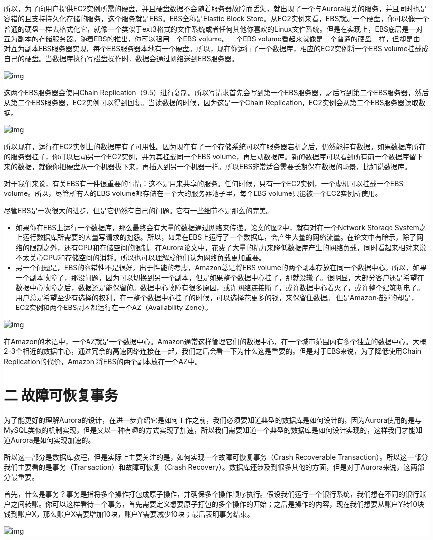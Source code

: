所以，为了向用户提供EC2实例所需的硬盘，并且硬盘数据不会随着服务器故障而丢失，就出现了一个与Aurora相关的服务，并且同时也是容错的且支持持久化存储的服务，这个服务就是EBS。EBS全称是Elastic Block Store。从EC2实例来看，EBS就是一个硬盘，你可以像一个普通的硬盘一样去格式化它，就像一个类似于ext3格式的文件系统或者任何其他你喜欢的Linux文件系统。但是在实现上，EBS底层是一对互为副本的存储服务器。随着EBS的推出，你可以租用一个EBS volume。一个EBS volume看起来就像是一个普通的硬盘一样，但却是由一对互为副本EBS服务器实现，每个EBS服务器本地有一个硬盘。所以，现在你运行了一个数据库，相应的EC2实例将一个EBS volume挂载成自己的硬盘。当数据库执行写磁盘操作时，数据会通过网络送到EBS服务器。



![img](https://pic3.zhimg.com/v2-abca5f2d670abf3c0a017d45cd6675f2_b.jpg)



这两个EBS服务器会使用Chain Replication（9.5）进行复制。所以写请求首先会写到第一个EBS服务器，之后写到第二个EBS服务器，然后从第二个EBS服务器，EC2实例可以得到回复。当读数据的时候，因为这是一个Chain Replication，EC2实例会从第二个EBS服务器读取数据。



![img](https://pic4.zhimg.com/v2-0ae7de7643f3d951018e36d5f50fa9df_b.jpg)



所以现在，运行在EC2实例上的数据库有了可用性。因为现在有了一个存储系统可以在服务器宕机之后，仍然能持有数据。如果数据库所在的服务器挂了，你可以启动另一个EC2实例，并为其挂载同一个EBS volume，再启动数据库。新的数据库可以看到所有前一个数据库留下来的数据，就像你把硬盘从一个机器拔下来，再插入到另一个机器一样。所以EBS非常适合需要长期保存数据的场景，比如说数据库。

对于我们来说，有关EBS有一件很重要的事情：这不是用来共享的服务。任何时候，只有一个EC2实例，一个虚机可以挂载一个EBS volume。所以，尽管所有人的EBS volume都存储在一个大的服务器池子里，每个EBS volume只能被一个EC2实例所使用。

尽管EBS是一次很大的进步，但是它仍然有自己的问题。它有一些细节不是那么的完美。

- 如果你在EBS上运行一个数据库，那么最终会有大量的数据通过网络来传递。论文的图2中，就有对在一个Network Storage System之上运行数据库所需要的大量写请求的抱怨。所以，如果在EBS上运行了一个数据库，会产生大量的网络流量。在论文中有暗示，除了网络的限制之外，还有CPU和存储空间的限制。在Aurora论文中，花费了大量的精力来降低数据库产生的网络负载，同时看起来相对来说不太关心CPU和存储空间的消耗。所以也可以理解成他们认为网络负载更加重要。
- 另一个问题是，EBS的容错性不是很好。出于性能的考虑，Amazon总是将EBS volume的两个副本存放在同一个数据中心。所以，如果一个副本故障了，那没问题，因为可以切换到另一个副本，但是如果整个数据中心挂了，那就没辙了。很明显，大部分客户还是希望在数据中心故障之后，数据还是能保留的。数据中心故障有很多原因，或许网络连接断了，或许数据中心着火了，或许整个建筑断电了。用户总是希望至少有选择的权利，在一整个数据中心挂了的时候，可以选择花更多的钱，来保留住数据。 但是Amazon描述的却是，EC2实例和两个EBS副本都运行在一个AZ（Availability Zone）。



![img](https://pic4.zhimg.com/v2-203d37b6b74836e5be764155574decbf_b.jpg)



在Amazon的术语中，一个AZ就是一个数据中心。Amazon通常这样管理它们的数据中心，在一个城市范围内有多个独立的数据中心。大概2-3个相近的数据中心，通过冗余的高速网络连接在一起，我们之后会看一下为什么这是重要的。但是对于EBS来说，为了降低使用Chain Replication的代价，Amazon 将EBS的两个副本放在一个AZ中。

# 二 故障可恢复事务

为了能更好的理解Aurora的设计，在进一步介绍它是如何工作之前，我们必须要知道典型的数据库是如何设计的。因为Aurora使用的是与MySQL类似的机制实现，但是又以一种有趣的方式实现了加速，所以我们需要知道一个典型的数据库是如何设计实现的，这样我们才能知道Aurora是如何实现加速的。

所以这一部分是数据库教程，但是实际上主要关注的是，如何实现一个故障可恢复事务（Crash Recoverable Transaction）。所以这一部分我们主要看的是事务（Transaction）和故障可恢复（Crash Recovery）。数据库还涉及到很多其他的方面，但是对于Aurora来说，这两部分最重要。

首先，什么是事务？事务是指将多个操作打包成原子操作，并确保多个操作顺序执行。假设我们运行一个银行系统，我们想在不同的银行账户之间转账。你可以这样看待一个事务，首先需要定义想要原子打包的多个操作的开始；之后是操作的内容，现在我们想要从账户Y转10块钱到账户X，那么账户X需要增加10块，账户Y需要减少10块；最后表明事务结束。



![img](https://pic2.zhimg.com/v2-46fd1ba1ae601c58ca8ef04d9d5547cd_b.jpg)


